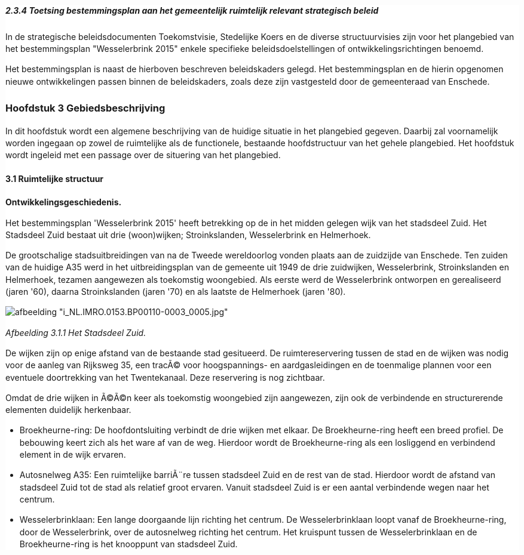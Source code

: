 ##### 2\.3\.4 Toetsing bestemmingsplan aan het gemeentelijk ruimtelijk relevant strategisch beleid

In de strategische beleidsdocumenten Toekomstvisie, Stedelijke Koers en de diverse structuurvisies zijn voor het plangebied van het bestemmingsplan "Wesselerbrink 2015" enkele specifieke beleidsdoelstellingen of ontwikkelingsrichtingen benoemd.

Het bestemmingsplan is naast de hierboven beschreven beleidskaders gelegd. Het bestemmingsplan en de hierin opgenomen nieuwe ontwikkelingen passen binnen de beleidskaders, zoals deze zijn vastgesteld door de gemeenteraad van Enschede.

### Hoofdstuk 3 Gebiedsbeschrijving

In dit hoofdstuk wordt een algemene beschrijving van de huidige situatie in het plangebied gegeven. Daarbij zal voornamelijk worden ingegaan op zowel de ruimtelijke als de functionele, bestaande hoofdstructuur van het gehele plangebied. Het hoofdstuk wordt ingeleid met een passage over de situering van het plangebied.

#### 3\.1 Ruimtelijke structuur

**Ontwikkelingsgeschiedenis.**

Het bestemmingsplan 'Wesselerbrink 2015' heeft betrekking op de in het midden gelegen wijk van het stadsdeel Zuid. Het Stadsdeel Zuid bestaat uit drie (woon)wijken; Stroinkslanden, Wesselerbrink en Helmerhoek.

De grootschalige stadsuitbreidingen van na de Tweede wereldoorlog vonden plaats aan de zuidzijde van Enschede. Ten zuiden van de huidige A35 werd in het uitbreidingsplan van de gemeente uit 1949 de drie zuidwijken, Wesselerbrink, Stroinkslanden en Helmerhoek, tezamen aangewezen als toekomstig woongebied. Als eerste werd de Wesselerbrink ontworpen en gerealiseerd (jaren '60\), daarna Stroinkslanden (jaren '70\) en als laatste de Helmerhoek (jaren '80\).

![afbeelding "i_NL.IMRO.0153.BP00110-0003_0005.jpg"](i_NL.IMRO.0153.BP00110-0003_0005.jpg)

*Afbeelding 3\.1\.1 Het Stadsdeel Zuid.*

De wijken zijn op enige afstand van de bestaande stad gesitueerd. De ruimtereservering tussen de stad en de wijken was nodig voor de aanleg van Rijksweg 35, een tracÃ© voor hoogspannings\- en aardgasleidingen en de toenmalige plannen voor een eventuele doortrekking van het Twentekanaal. Deze reservering is nog zichtbaar.

Omdat de drie wijken in Ã©Ã©n keer als toekomstig woongebied zijn aangewezen, zijn ook de verbindende en structurerende elementen duidelijk herkenbaar.

* Broekheurne\-ring: De hoofdontsluiting verbindt de drie wijken met elkaar. De Broekheurne\-ring heeft een breed profiel. De bebouwing keert zich als het ware af van de weg. Hierdoor wordt de Broekheurne\-ring als een losliggend en verbindend element in de wijk ervaren.

* Autosnelweg A35: Een ruimtelijke barriÃ¨re tussen stadsdeel Zuid en de rest van de stad. Hierdoor wordt de afstand van stadsdeel Zuid tot de stad als relatief groot ervaren. Vanuit stadsdeel Zuid is er een aantal verbindende wegen naar het centrum.

* Wesselerbrinklaan: Een lange doorgaande lijn richting het centrum. De Wesselerbrinklaan loopt vanaf de Broekheurne\-ring, door de Wesselerbrink, over de autosnelweg richting het centrum. Het kruispunt tussen de Wesselerbrinklaan en de Broekheurne\-ring is het knooppunt van stadsdeel Zuid.
